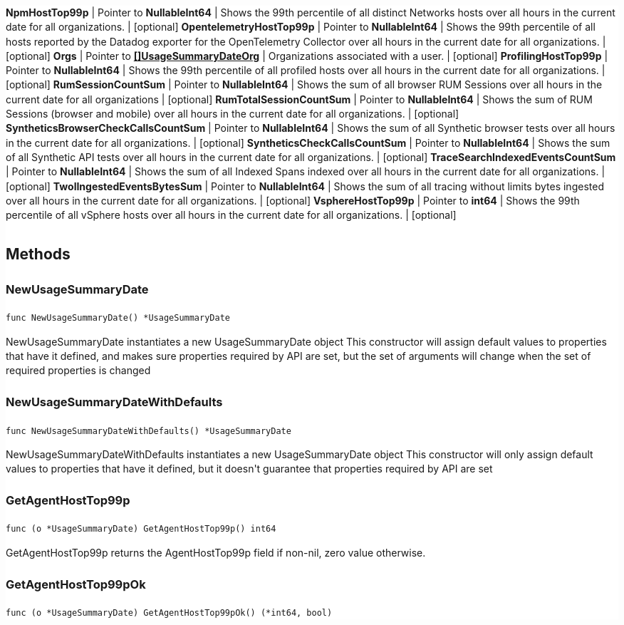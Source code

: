 **NpmHostTop99p** | Pointer to **NullableInt64** | Shows the 99th percentile of all distinct Networks hosts over all hours in the current date for all organizations. | [optional] 
**OpentelemetryHostTop99p** | Pointer to **NullableInt64** | Shows the 99th percentile of all hosts reported by the Datadog exporter for the OpenTelemetry Collector over all hours in the current date for all organizations. | [optional] 
**Orgs** | Pointer to [**[]UsageSummaryDateOrg**](UsageSummaryDateOrg.md) | Organizations associated with a user. | [optional] 
**ProfilingHostTop99p** | Pointer to **NullableInt64** | Shows the 99th percentile of all profiled hosts over all hours in the current date for all organizations. | [optional] 
**RumSessionCountSum** | Pointer to **NullableInt64** | Shows the sum of all browser RUM Sessions over all hours in the current date for all organizations | [optional] 
**RumTotalSessionCountSum** | Pointer to **NullableInt64** | Shows the sum of RUM Sessions (browser and mobile) over all hours in the current date for all organizations. | [optional] 
**SyntheticsBrowserCheckCallsCountSum** | Pointer to **NullableInt64** | Shows the sum of all Synthetic browser tests over all hours in the current date for all organizations. | [optional] 
**SyntheticsCheckCallsCountSum** | Pointer to **NullableInt64** | Shows the sum of all Synthetic API tests over all hours in the current date for all organizations. | [optional] 
**TraceSearchIndexedEventsCountSum** | Pointer to **NullableInt64** | Shows the sum of all Indexed Spans indexed over all hours in the current date for all organizations. | [optional] 
**TwolIngestedEventsBytesSum** | Pointer to **NullableInt64** | Shows the sum of all tracing without limits bytes ingested over all hours in the current date for all organizations. | [optional] 
**VsphereHostTop99p** | Pointer to **int64** | Shows the 99th percentile of all vSphere hosts over all hours in the current date for all organizations. | [optional] 

## Methods

### NewUsageSummaryDate

`func NewUsageSummaryDate() *UsageSummaryDate`

NewUsageSummaryDate instantiates a new UsageSummaryDate object
This constructor will assign default values to properties that have it defined,
and makes sure properties required by API are set, but the set of arguments
will change when the set of required properties is changed

### NewUsageSummaryDateWithDefaults

`func NewUsageSummaryDateWithDefaults() *UsageSummaryDate`

NewUsageSummaryDateWithDefaults instantiates a new UsageSummaryDate object
This constructor will only assign default values to properties that have it defined,
but it doesn't guarantee that properties required by API are set

### GetAgentHostTop99p

`func (o *UsageSummaryDate) GetAgentHostTop99p() int64`

GetAgentHostTop99p returns the AgentHostTop99p field if non-nil, zero value otherwise.

### GetAgentHostTop99pOk

`func (o *UsageSummaryDate) GetAgentHostTop99pOk() (*int64, bool)`
